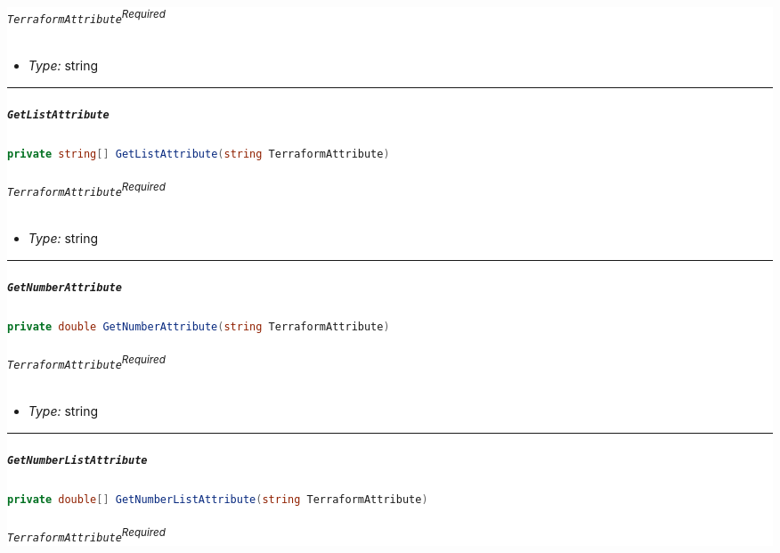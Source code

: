 ###### `TerraformAttribute`<sup>Required</sup> <a name="TerraformAttribute" id="@cdktf/provider-azurerm.applicationInsightsStandardWebTest.ApplicationInsightsStandardWebTest.getBooleanMapAttribute.parameter.terraformAttribute"></a>

- *Type:* string

---

##### `GetListAttribute` <a name="GetListAttribute" id="@cdktf/provider-azurerm.applicationInsightsStandardWebTest.ApplicationInsightsStandardWebTest.getListAttribute"></a>

```csharp
private string[] GetListAttribute(string TerraformAttribute)
```

###### `TerraformAttribute`<sup>Required</sup> <a name="TerraformAttribute" id="@cdktf/provider-azurerm.applicationInsightsStandardWebTest.ApplicationInsightsStandardWebTest.getListAttribute.parameter.terraformAttribute"></a>

- *Type:* string

---

##### `GetNumberAttribute` <a name="GetNumberAttribute" id="@cdktf/provider-azurerm.applicationInsightsStandardWebTest.ApplicationInsightsStandardWebTest.getNumberAttribute"></a>

```csharp
private double GetNumberAttribute(string TerraformAttribute)
```

###### `TerraformAttribute`<sup>Required</sup> <a name="TerraformAttribute" id="@cdktf/provider-azurerm.applicationInsightsStandardWebTest.ApplicationInsightsStandardWebTest.getNumberAttribute.parameter.terraformAttribute"></a>

- *Type:* string

---

##### `GetNumberListAttribute` <a name="GetNumberListAttribute" id="@cdktf/provider-azurerm.applicationInsightsStandardWebTest.ApplicationInsightsStandardWebTest.getNumberListAttribute"></a>

```csharp
private double[] GetNumberListAttribute(string TerraformAttribute)
```

###### `TerraformAttribute`<sup>Required</sup> <a name="TerraformAttribute" id="@cdktf/provider-azurerm.applicationInsightsStandardWebTest.ApplicationInsightsStandardWebTest.getNumberListAttribute.parameter.terraformAttribute"></a>
